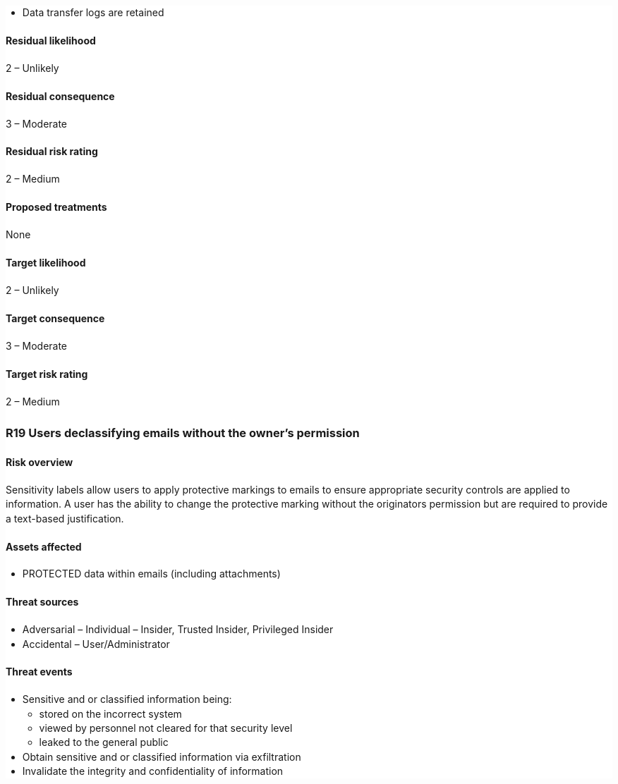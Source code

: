   - Data transfer logs are retained

#### Residual likelihood

2 – Unlikely

#### Residual consequence

3 – Moderate

#### Residual risk rating

2 – Medium

#### Proposed treatments

None

#### Target likelihood

2 – Unlikely

#### Target consequence

3 – Moderate

#### Target risk rating

2 – Medium

### R19 Users declassifying emails without the owner’s permission

#### Risk overview

Sensitivity labels allow users to apply protective markings to emails to ensure appropriate security controls are applied to information. A user has the ability to change the protective marking without the originators permission but are required to provide a text-based justification.

#### Assets affected

- PROTECTED data within emails (including attachments)

#### Threat sources

- Adversarial – Individual – Insider, Trusted Insider, Privileged Insider 
- Accidental – User/Administrator

#### Threat events

- Sensitive and or classified information being:
  - stored on the incorrect system
  - viewed by personnel not cleared for that security level
  - leaked to the general public
- Obtain sensitive and or classified information via exfiltration
- Invalidate the integrity and confidentiality of information
